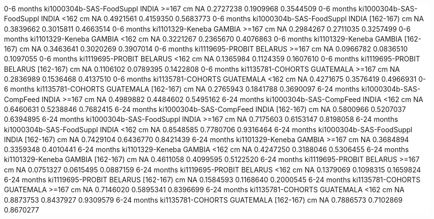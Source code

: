 0-6 months    ki1000304b-SAS-FoodSuppl   INDIA       >=167 cm             NA                0.2727238   0.1909968   0.3544509
0-6 months    ki1000304b-SAS-FoodSuppl   INDIA       <162 cm              NA                0.4921561   0.4159350   0.5683773
0-6 months    ki1000304b-SAS-FoodSuppl   INDIA       [162-167) cm         NA                0.3839662   0.3015811   0.4663514
0-6 months    ki1101329-Keneba           GAMBIA      >=167 cm             NA                0.2984267   0.2711035   0.3257499
0-6 months    ki1101329-Keneba           GAMBIA      <162 cm              NA                0.3221267   0.2365670   0.4076863
0-6 months    ki1101329-Keneba           GAMBIA      [162-167) cm         NA                0.3463641   0.3020269   0.3907014
0-6 months    ki1119695-PROBIT           BELARUS     >=167 cm             NA                0.0966782   0.0836510   0.1097055
0-6 months    ki1119695-PROBIT           BELARUS     <162 cm              NA                0.1365984   0.1124359   0.1607610
0-6 months    ki1119695-PROBIT           BELARUS     [162-167) cm         NA                0.1106102   0.0789395   0.1422808
0-6 months    ki1135781-COHORTS          GUATEMALA   >=167 cm             NA                0.2836989   0.1536468   0.4137510
0-6 months    ki1135781-COHORTS          GUATEMALA   <162 cm              NA                0.4271675   0.3576419   0.4966931
0-6 months    ki1135781-COHORTS          GUATEMALA   [162-167) cm         NA                0.2765943   0.1841788   0.3690097
6-24 months   ki1000304b-SAS-CompFeed    INDIA       >=167 cm             NA                0.4989882   0.4484602   0.5495162
6-24 months   ki1000304b-SAS-CompFeed    INDIA       <162 cm              NA                0.6460631   0.5238846   0.7682415
6-24 months   ki1000304b-SAS-CompFeed    INDIA       [162-167) cm         NA                0.5800966   0.5207037   0.6394895
6-24 months   ki1000304b-SAS-FoodSuppl   INDIA       >=167 cm             NA                0.7175603   0.6153147   0.8198058
6-24 months   ki1000304b-SAS-FoodSuppl   INDIA       <162 cm              NA                0.8548585   0.7780706   0.9316464
6-24 months   ki1000304b-SAS-FoodSuppl   INDIA       [162-167) cm         NA                0.7429104   0.6436770   0.8421439
6-24 months   ki1101329-Keneba           GAMBIA      >=167 cm             NA                0.3684894   0.3359348   0.4010441
6-24 months   ki1101329-Keneba           GAMBIA      <162 cm              NA                0.4247250   0.3188046   0.5306455
6-24 months   ki1101329-Keneba           GAMBIA      [162-167) cm         NA                0.4611058   0.4099595   0.5122520
6-24 months   ki1119695-PROBIT           BELARUS     >=167 cm             NA                0.0751327   0.0615495   0.0887159
6-24 months   ki1119695-PROBIT           BELARUS     <162 cm              NA                0.1379069   0.1098315   0.1659824
6-24 months   ki1119695-PROBIT           BELARUS     [162-167) cm         NA                0.1584593   0.1168640   0.2000545
6-24 months   ki1135781-COHORTS          GUATEMALA   >=167 cm             NA                0.7146020   0.5895341   0.8396699
6-24 months   ki1135781-COHORTS          GUATEMALA   <162 cm              NA                0.8873753   0.8437927   0.9309579
6-24 months   ki1135781-COHORTS          GUATEMALA   [162-167) cm         NA                0.7886573   0.7102869   0.8670277
